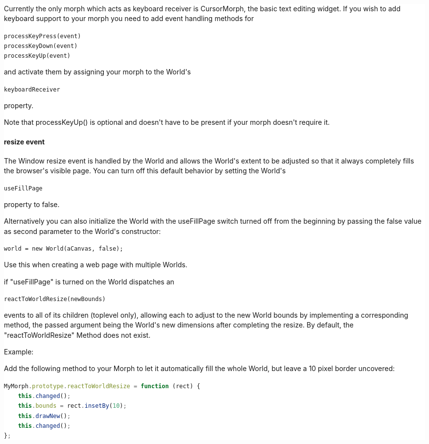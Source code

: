Currently the only morph which acts as keyboard receiver is
CursorMorph, the basic text editing widget. If you wish to add
keyboard support to your morph you need to add event handling
methods for

    processKeyPress(event)
    processKeyDown(event)
    processKeyUp(event)

and activate them by assigning your morph to the World's

    keyboardReceiver

property.

Note that processKeyUp() is optional and doesn't have to be present
if your morph doesn't require it.

#### resize event
The Window resize event is handled by the World and allows the
World's extent to be adjusted so that it always completely fills
the browser's visible page. You can turn off this default behavior
by setting the World's

    useFillPage

property to false.

Alternatively you can also initialize the World with the
useFillPage switch turned off from the beginning by passing the
false value as second parameter to the World's constructor:

    world = new World(aCanvas, false);

Use this when creating a web page with multiple Worlds.

if "useFillPage" is turned on the World dispatches an

    reactToWorldResize(newBounds)

events to all of its children (toplevel only), allowing each to
adjust to the new World bounds by implementing a corresponding
method, the passed argument being the World's new dimensions after
completing the resize. By default, the "reactToWorldResize" Method
does not exist.

Example:

Add the following method to your Morph to let it automatically
fill the whole World, but leave a 10 pixel border uncovered:
```js
MyMorph.prototype.reactToWorldResize = function (rect) {
    this.changed();
    this.bounds = rect.insetBy(10);
    this.drawNew();
    this.changed();
};
```
